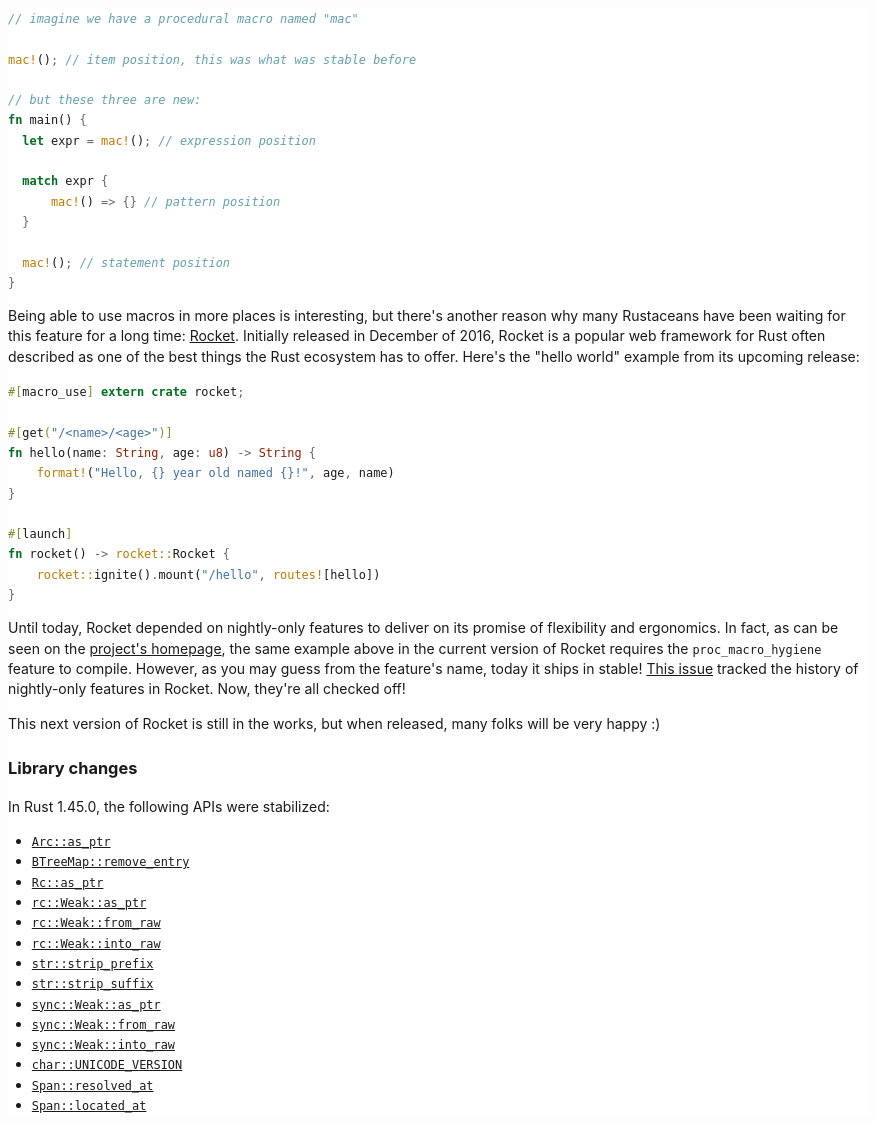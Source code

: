 ```rust
// imagine we have a procedural macro named "mac"

mac!(); // item position, this was what was stable before

// but these three are new:
fn main() {
  let expr = mac!(); // expression position

  match expr {
      mac!() => {} // pattern position
  }

  mac!(); // statement position
}
```

Being able to use macros in more places is interesting, but there's another
reason why many Rustaceans have been waiting for this feature for a long time:
[Rocket](https://rocket.rs). Initially released in December of 2016, Rocket is
a popular web framework for Rust often described as one of the best things the
Rust ecosystem has to offer. Here's the "hello world" example from its upcoming
release:

```rust
#[macro_use] extern crate rocket;

#[get("/<name>/<age>")]
fn hello(name: String, age: u8) -> String {
    format!("Hello, {} year old named {}!", age, name)
}

#[launch]
fn rocket() -> rocket::Rocket {
    rocket::ignite().mount("/hello", routes![hello])
}
```

Until today, Rocket depended on nightly-only features to deliver on its promise
of flexibility and ergonomics. In fact, as can be seen on the [project's
homepage](https://rocket.rs/v0.4), the same example above in the current version
of Rocket requires the `proc_macro_hygiene` feature to compile. However, as you
may guess from the feature's name, today it ships in stable! [This
issue](https://github.com/SergioBenitez/Rocket/issues/19) tracked the history of
nightly-only features in Rocket. Now, they're all checked off!

This next version of Rocket is still in the works, but when released, many folks
will be very happy :)

### Library changes

In Rust 1.45.0, the following APIs were stabilized:

- [`Arc::as_ptr`]
- [`BTreeMap::remove_entry`]
- [`Rc::as_ptr`]
- [`rc::Weak::as_ptr`]
- [`rc::Weak::from_raw`]
- [`rc::Weak::into_raw`]
- [`str::strip_prefix`]
- [`str::strip_suffix`]
- [`sync::Weak::as_ptr`]
- [`sync::Weak::from_raw`]
- [`sync::Weak::into_raw`]
- [`char::UNICODE_VERSION`]
- [`Span::resolved_at`]
- [`Span::located_at`]

[install]: https://www.rust-lang.org/install.html
[notes]: https://github.com/rust-lang/rust/blob/master/RELEASES.md#version-1450-2020-07-16
[relnotes-cargo]: https://doc.rust-lang.org/nightly/cargo/CHANGELOG.html#cargo-145-2020-07-16
[relnotes-clippy]: https://github.com/rust-lang/rust-clippy/blob/master/CHANGELOG.md#rust-145
[`Arc::as_ptr`]: https://doc.rust-lang.org/stable/std/sync/struct.Arc.html#method.as_ptr
[`BTreeMap::remove_entry`]: https://doc.rust-lang.org/stable/std/collections/struct.BTreeMap.html#method.remove_entry
[`Rc::as_ptr`]: https://doc.rust-lang.org/stable/std/rc/struct.Rc.html#method.as_ptr
[`rc::Weak::as_ptr`]: https://doc.rust-lang.org/stable/std/rc/struct.Weak.html#method.as_ptr
[`rc::Weak::from_raw`]: https://doc.rust-lang.org/stable/std/rc/struct.Weak.html#method.from_raw
[`rc::Weak::into_raw`]: https://doc.rust-lang.org/stable/std/rc/struct.Weak.html#method.into_raw
[`sync::Weak::as_ptr`]: https://doc.rust-lang.org/stable/std/sync/struct.Weak.html#method.as_ptr
[`sync::Weak::from_raw`]: https://doc.rust-lang.org/stable/std/sync/struct.Weak.html#method.from_raw
[`sync::Weak::into_raw`]: https://doc.rust-lang.org/stable/std/sync/struct.Weak.html#method.into_raw
[`str::strip_prefix`]: https://doc.rust-lang.org/stable/std/primitive.str.html#method.strip_prefix
[`str::strip_suffix`]: https://doc.rust-lang.org/stable/std/primitive.str.html#method.strip_suffix
[`char::UNICODE_VERSION`]: https://doc.rust-lang.org/stable/std/char/constant.UNICODE_VERSION.html
[`Span::resolved_at`]: https://doc.rust-lang.org/stable/proc_macro/struct.Span.html#method.resolved_at
[`Span::located_at`]: https://doc.rust-lang.org/stable/proc_macro/struct.Span.html#method.located_at
[`Span::mixed_site`]: https://doc.rust-lang.org/stable/proc_macro/struct.Span.html#method.mixed_site
[`unix::process::CommandExt::arg0`]: https://doc.rust-lang.org/std/os/unix/process/trait.CommandExt.html#tymethod.arg0